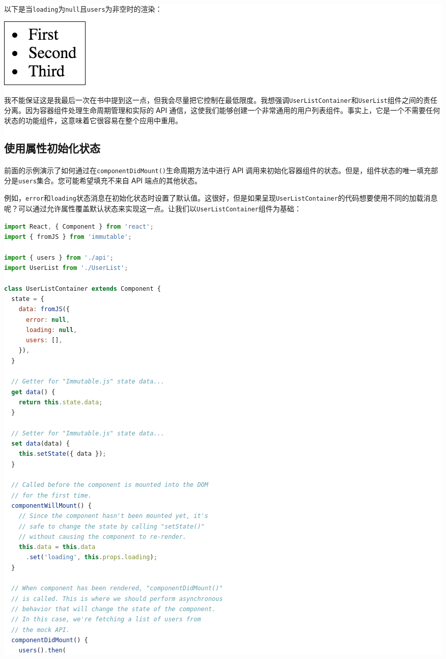 以下是当`loading`为`null`且`users`为非空时的渲染：

![Fetching component data](img/00033.jpeg)

我不能保证这是我最后一次在书中提到这一点，但我会尽量把它控制在最低限度。我想强调`UserListContainer`和`UserList`组件之间的责任分离。因为容器组件处理生命周期管理和实际的 API 通信，这使我们能够创建一个非常通用的用户列表组件。事实上，它是一个不需要任何状态的功能组件，这意味着它很容易在整个应用中重用。

## 使用属性初始化状态

前面的示例演示了如何通过在`componentDidMount()`生命周期方法中进行 API 调用来初始化容器组件的状态。但是，组件状态的唯一填充部分是`users`集合。您可能希望填充不来自 API 端点的其他状态。

例如，`error`和`loading`状态消息在初始化状态时设置了默认值。这很好，但是如果呈现`UserListContainer`的代码想要使用不同的加载消息呢？可以通过允许属性覆盖默认状态来实现这一点。让我们以`UserListContainer`组件为基础：

```jsx
import React, { Component } from 'react'; 
import { fromJS } from 'immutable'; 

import { users } from './api'; 
import UserList from './UserList'; 

class UserListContainer extends Component { 
  state = { 
    data: fromJS({ 
      error: null, 
      loading: null, 
      users: [], 
    }), 
  } 

  // Getter for "Immutable.js" state data... 
  get data() { 
    return this.state.data; 
  } 

  // Setter for "Immutable.js" state data... 
  set data(data) { 
    this.setState({ data }); 
  } 

  // Called before the component is mounted into the DOM 
  // for the first time. 
  componentWillMount() { 
    // Since the component hasn't been mounted yet, it's 
    // safe to change the state by calling "setState()" 
    // without causing the component to re-render. 
    this.data = this.data 
      .set('loading', this.props.loading);  
  } 

  // When component has been rendered, "componentDidMount()" 
  // is called. This is where we should perform asynchronous 
  // behavior that will change the state of the component. 
  // In this case, we're fetching a list of users from 
  // the mock API. 
  componentDidMount() { 
    users().then( 
```